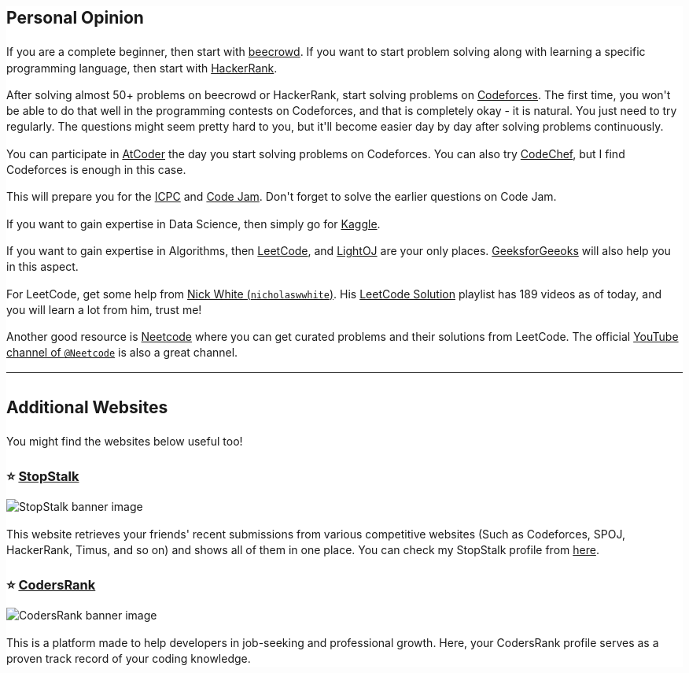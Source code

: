 
## Personal Opinion

If you are a complete beginner, then start with [beecrowd](#1beecrowdformerlyuri). If you want to start problem solving along with learning a specific programming language, then start with [HackerRank](#2-hackerrank-2).

After solving almost 50+ problems on beecrowd or HackerRank, start solving problems on [Codeforces](#3-codeforces-1). The first time, you won't be able to do that well in the programming contests on Codeforces, and that is completely okay - it is natural. You just need to try regularly. The questions might seem pretty hard to you, but it'll become easier day by day after solving problems continuously.

You can participate in [AtCoder](#7atcoder) the day you start solving problems on Codeforces. You can also try [CodeChef](#6-codechef-1), but I find Codeforces is enough in this case.

This will prepare you for the [ICPC](#21icpcinternationalcollegiateprogrammingcontest) and [Code Jam](#20-code-jam-googles-coding-competitions-1). Don't forget to solve the earlier questions on Code Jam.

If you want to gain expertise in Data Science, then simply go for [Kaggle](#5-kaggle-1).

If you want to gain expertise in Algorithms, then [LeetCode](#4leetcode), and [LightOJ](#16lightoj) are your only places. [GeeksforGeeoks](#14-geeksforgeeks-popularly-known-as-gfg-1) will also help you in this aspect.

For LeetCode, get some help from [Nick White (<VPIcon icon="fa-brands fa-x-twitter"/>`nicholaswwhite`)](https://x.com/nicholaswwhite). His [LeetCode Solution](https://youtube.com/playlist?list=PLU_sdQYzUj2keVENTP0a5rdykRSgg9Wp-) playlist has 189 videos as of today, and you will learn a lot from him, trust me!

Another good resource is [Neetcode](https://neetcode.io/) where you can get curated problems and their solutions from LeetCode. The official [YouTube channel of <VPIcon icon="fa-brands fa-youtube"/>`@Neetcode`](https://youtube.com/@NeetCode) is also a great channel.

---

## Additional Websites

You might find the websites below useful too!

### ⭐ [StopStalk](https://stopstalk.com/)

![StopStalk banner image](https://freecodecamp.org/news/content/images/2022/06/6ixwem6zdmrn6bw29d32.png)

This website retrieves your friends' recent submissions from various competitive websites (Such as Codeforces, SPOJ, HackerRank, Timus, and so on) and shows all of them in one place. You can check my StopStalk profile from [here](https://stopstalk.com/user/profile/FBA).

### ⭐ [CodersRank](https://codersrank.io/)

![CodersRank banner image](https://freecodecamp.org/news/content/images/2022/06/83l29mbplkwx2pf535bi.png)

This is a platform made to help developers in job-seeking and professional growth. Here, your CodersRank profile serves as a proven track record of your coding knowledge.
